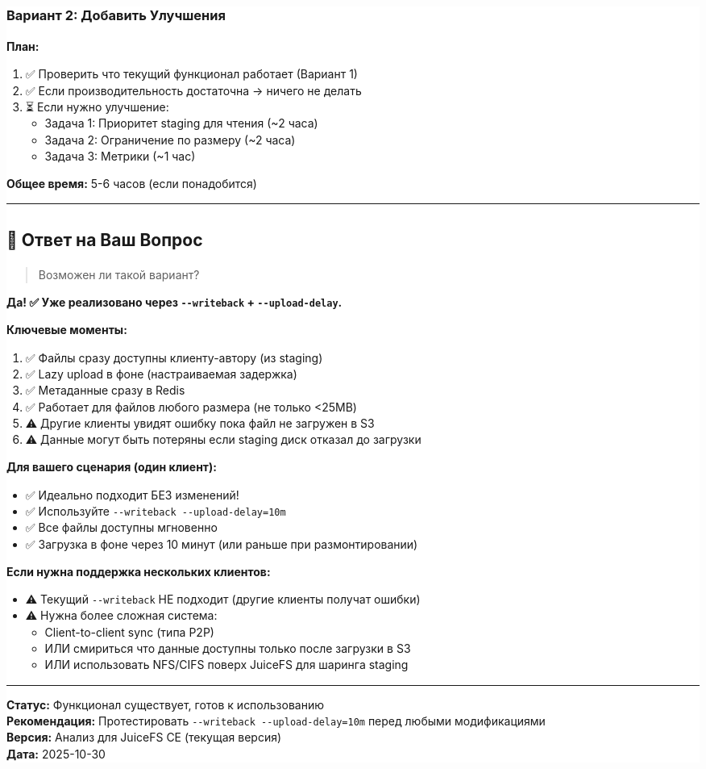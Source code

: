 ### Вариант 2: Добавить Улучшения

**План:**
1. ✅ Проверить что текущий функционал работает (Вариант 1)
2. ✅ Если производительность достаточна → ничего не делать
3. ⏳ Если нужно улучшение:
   - Задача 1: Приоритет staging для чтения (~2 часа)
   - Задача 2: Ограничение по размеру (~2 часа)
   - Задача 3: Метрики (~1 час)

**Общее время:** 5-6 часов (если понадобится)

---

## 💬 Ответ на Ваш Вопрос

> Возможен ли такой вариант?

**Да! ✅ Уже реализовано через `--writeback` + `--upload-delay`.**

**Ключевые моменты:**
1. ✅ Файлы сразу доступны клиенту-автору (из staging)
2. ✅ Lazy upload в фоне (настраиваемая задержка)
3. ✅ Метаданные сразу в Redis
4. ✅ Работает для файлов любого размера (не только <25MB)
5. ⚠️ Другие клиенты увидят ошибку пока файл не загружен в S3
6. ⚠️ Данные могут быть потеряны если staging диск отказал до загрузки

**Для вашего сценария (один клиент):**
- ✅ Идеально подходит БЕЗ изменений!
- ✅ Используйте `--writeback --upload-delay=10m`
- ✅ Все файлы доступны мгновенно
- ✅ Загрузка в фоне через 10 минут (или раньше при размонтировании)

**Если нужна поддержка нескольких клиентов:**
- ⚠️ Текущий `--writeback` НЕ подходит (другие клиенты получат ошибки)
- ⚠️ Нужна более сложная система:
  - Client-to-client sync (типа P2P)
  - ИЛИ смириться что данные доступны только после загрузки в S3
  - ИЛИ использовать NFS/CIFS поверх JuiceFS для шаринга staging

---

**Статус:** Функционал существует, готов к использованию  
**Рекомендация:** Протестировать `--writeback --upload-delay=10m` перед любыми модификациями  
**Версия:** Анализ для JuiceFS CE (текущая версия)  
**Дата:** 2025-10-30
